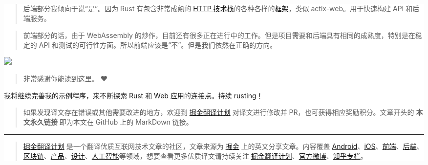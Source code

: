 > 后端部分我倾向于说“是”。因为 Rust 有包含非常成熟的 [HTTP 技术栈](http://www.arewewebyet.org/topics/stack/)的各种各样的[框架](http://www.arewewebyet.org/topics/frameworks/)，类似 actix-web。用于快速构建 API 和后端服务。

> 前端部分的话，由于 WebAssembly 的炒作，目前还有很多正在进行中的工作。但是项目需要和后端具有相同的成熟度，特别是在稳定的 API 和测试的可行性方面。所以前端应该是“不”。但是我们依然在正确的方向。

![](https://cdn-images-1.medium.com/max/800/1*BIUlQD822_EKKLv4jtElWg.png)

> 非常感谢你能读到这里。 ❤

我将继续完善我的示例程序，来不断探索 Rust 和 Web 应用的连接点。持续 rusting！

> 如果发现译文存在错误或其他需要改进的地方，欢迎到 [掘金翻译计划](https://github.com/xitu/gold-miner) 对译文进行修改并 PR，也可获得相应奖励积分。文章开头的 **本文永久链接** 即为本文在 GitHub 上的 MarkDown 链接。


---

> [掘金翻译计划](https://github.com/xitu/gold-miner) 是一个翻译优质互联网技术文章的社区，文章来源为 [掘金](https://juejin.im) 上的英文分享文章。内容覆盖 [Android](https://github.com/xitu/gold-miner#android)、[iOS](https://github.com/xitu/gold-miner#ios)、[前端](https://github.com/xitu/gold-miner#前端)、[后端](https://github.com/xitu/gold-miner#后端)、[区块链](https://github.com/xitu/gold-miner#区块链)、[产品](https://github.com/xitu/gold-miner#产品)、[设计](https://github.com/xitu/gold-miner#设计)、[人工智能](https://github.com/xitu/gold-miner#人工智能)等领域，想要查看更多优质译文请持续关注 [掘金翻译计划](https://github.com/xitu/gold-miner)、[官方微博](http://weibo.com/juejinfanyi)、[知乎专栏](https://zhuanlan.zhihu.com/juejinfanyi)。
